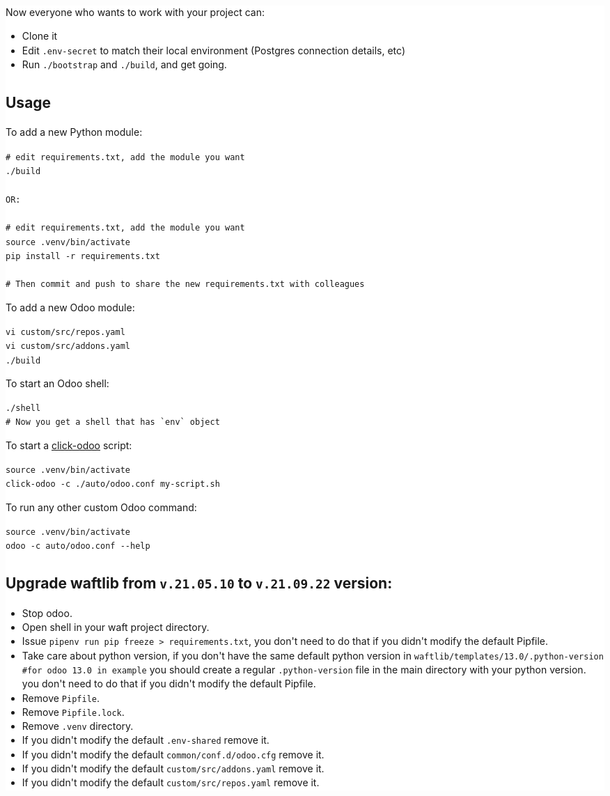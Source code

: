 Now everyone who wants to work with your project can:

- Clone it
- Edit `.env-secret` to match their local environment (Postgres connection details, etc)
- Run `./bootstrap` and `./build`, and get going.

## Usage

To add a new Python module:

```
# edit requirements.txt, add the module you want
./build

OR:

# edit requirements.txt, add the module you want
source .venv/bin/activate
pip install -r requirements.txt

# Then commit and push to share the new requirements.txt with colleagues
```

To add a new Odoo module:

```
vi custom/src/repos.yaml
vi custom/src/addons.yaml
./build
```

To start an Odoo shell:

```
./shell
# Now you get a shell that has `env` object
```

To start a [click-odoo](https://github.com/acsone/click-odoo) script:

```
source .venv/bin/activate
click-odoo -c ./auto/odoo.conf my-script.sh
```

To run any other custom Odoo command:

```
source .venv/bin/activate
odoo -c auto/odoo.conf --help
```

## Upgrade waftlib from `v.21.05.10` to `v.21.09.22` version:

- Stop odoo.
- Open shell in your waft project directory.
- Issue `pipenv run pip freeze > requirements.txt`, you don't need to do that if you didn't modify the default Pipfile.
- Take care about python version, if you don't have the same default python version in `waftlib/templates/13.0/.python-version #for odoo 13.0 in example` you should create a regular `.python-version` file in the main directory with your python version. you don't need to do that if you didn't modify the default Pipfile.
- Remove `Pipfile`.
- Remove `Pipfile.lock`.
- Remove `.venv` directory.
- If you didn't modify the default `.env-shared` remove it.
- If you didn't modify the default `common/conf.d/odoo.cfg` remove it.
- If you didn't modify the default `custom/src/addons.yaml` remove it.
- If you didn't modify the default `custom/src/repos.yaml` remove it.